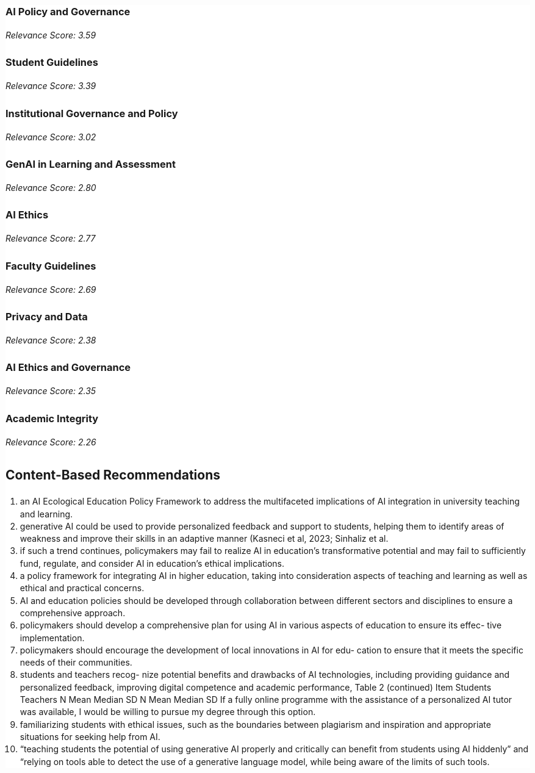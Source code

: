 ### AI Policy and Governance
*Relevance Score: 3.59*

### Student Guidelines
*Relevance Score: 3.39*

### Institutional Governance and Policy
*Relevance Score: 3.02*

### GenAI in Learning and Assessment
*Relevance Score: 2.80*

### AI Ethics
*Relevance Score: 2.77*

### Faculty Guidelines
*Relevance Score: 2.69*

### Privacy and Data
*Relevance Score: 2.38*

### AI Ethics and Governance
*Relevance Score: 2.35*

### Academic Integrity
*Relevance Score: 2.26*


## Content-Based Recommendations
1. an AI Ecological Education Policy Framework to address the multifaceted implications of AI integration in university teaching and learning.
2. generative AI could be used to provide personalized feedback and support to students, helping them to identify areas of weakness and improve their skills in an adaptive manner (Kasneci et al, 2023; Sinhaliz et al.
3. if such a trend continues, policymakers may fail to realize AI in education’s transformative potential and may fail to sufficiently fund, regulate, and consider AI in education’s ethical implications.
4. a policy framework for integrating AI in higher education, taking into consideration aspects of teaching and learning as well as ethical and practical concerns.
5. AI and education policies should be developed through collaboration between different sectors and disciplines to ensure a comprehensive approach.
6. policymakers should develop a comprehensive plan for using AI in various aspects of education to ensure its effec- tive implementation.
7. policymakers should encourage the development of local innovations in AI for edu- cation to ensure that it meets the specific needs of their communities.
8. students and teachers recog- nize potential benefits and drawbacks of AI technologies, including providing guidance and personalized feedback, improving digital competence and academic performance, Table 2 (continued) Item Students Teachers N Mean Median SD N Mean Median SD If a fully online programme with the assistance of a personalized AI tutor was available, I would be willing to pursue my degree through this option.
9. familiarizing students with ethical issues, such as the boundaries between plagiarism and inspiration and appropriate situations for seeking help from AI.
10. “teaching students the potential of using generative AI properly and critically can benefit from students using AI hiddenly” and “relying on tools able to detect the use of a generative language model, while being aware of the limits of such tools.
